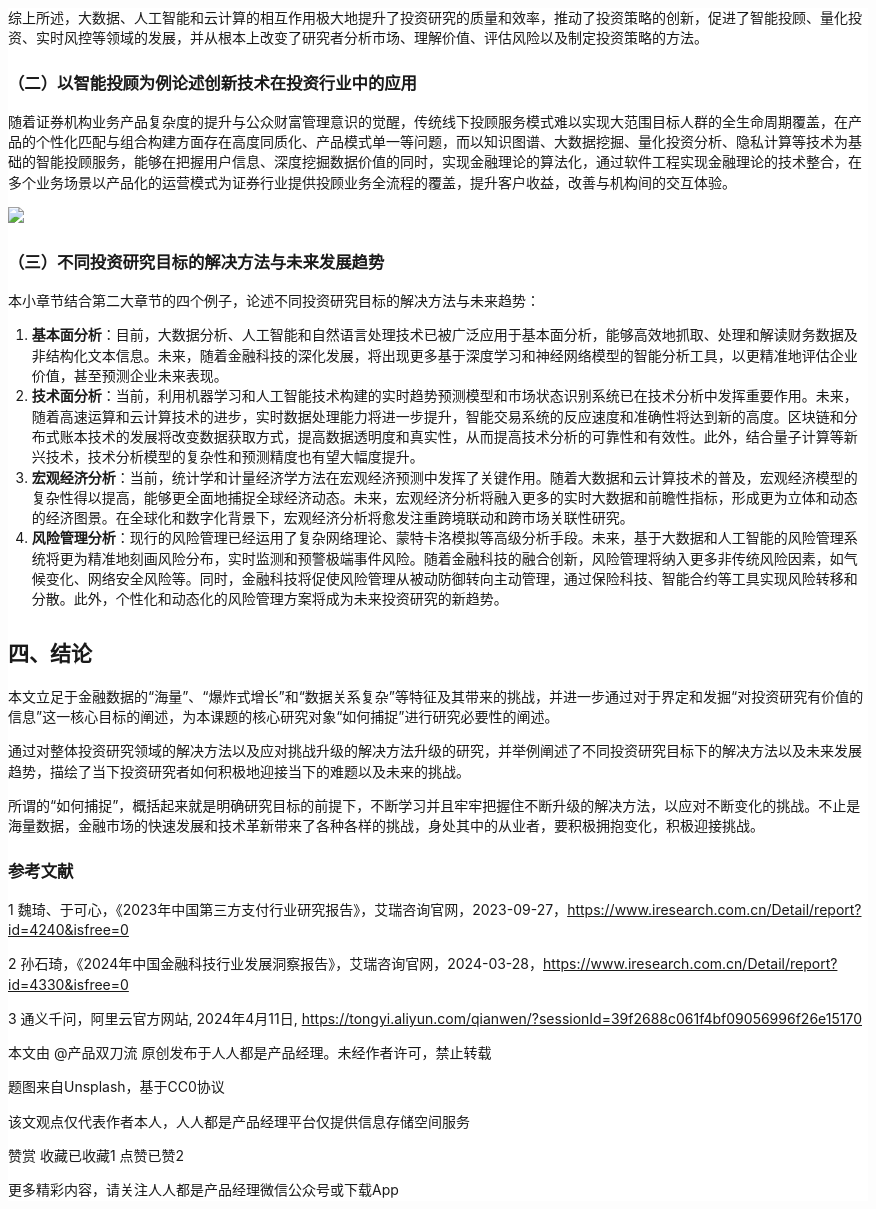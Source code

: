 综上所述，大数据、人工智能和云计算的相互作用极大地提升了投资研究的质量和效率，推动了投资策略的创新，促进了智能投顾、量化投资、实时风控等领域的发展，并从根本上改变了研究者分析市场、理解价值、评估风险以及制定投资策略的方法。

### （二）以智能投顾为例论述创新技术在投资行业中的应用

随着证券机构业务产品复杂度的提升与公众财富管理意识的觉醒，传统线下投顾服务模式难以实现大范围目标人群的全生命周期覆盖，在产品的个性化匹配与组合构建方面存在高度同质化、产品模式单一等问题，而以知识图谱、大数据挖掘、量化投资分析、隐私计算等技术为基础的智能投顾服务，能够在把握用户信息、深度挖掘数据价值的同时，实现金融理论的算法化，通过软件工程实现金融理论的技术整合，在多个业务场景以产品化的运营模式为证券行业提供投顾业务全流程的覆盖，提升客户收益，改善与机构间的交互体验。

![](https://image.woshipm.com/2024/05/30/53514bd4-1e68-11ef-aabd-00163e0b5ff3.png)

### （三）不同投资研究目标的解决方法与未来发展趋势

本小章节结合第二大章节的四个例子，论述不同投资研究目标的解决方法与未来趋势：

1.  **基本面分析**：目前，大数据分析、人工智能和自然语言处理技术已被广泛应用于基本面分析，能够高效地抓取、处理和解读财务数据及非结构化文本信息。未来，随着金融科技的深化发展，将出现更多基于深度学习和神经网络模型的智能分析工具，以更精准地评估企业价值，甚至预测企业未来表现。
2.  **技术面分析**：当前，利用机器学习和人工智能技术构建的实时趋势预测模型和市场状态识别系统已在技术分析中发挥重要作用。未来，随着高速运算和云计算技术的进步，实时数据处理能力将进一步提升，智能交易系统的反应速度和准确性将达到新的高度。区块链和分布式账本技术的发展将改变数据获取方式，提高数据透明度和真实性，从而提高技术分析的可靠性和有效性。此外，结合量子计算等新兴技术，技术分析模型的复杂性和预测精度也有望大幅度提升。
3.  **宏观经济分析**：当前，统计学和计量经济学方法在宏观经济预测中发挥了关键作用。随着大数据和云计算技术的普及，宏观经济模型的复杂性得以提高，能够更全面地捕捉全球经济动态。未来，宏观经济分析将融入更多的实时大数据和前瞻性指标，形成更为立体和动态的经济图景。在全球化和数字化背景下，宏观经济分析将愈发注重跨境联动和跨市场关联性研究。
4.  **风险管理分析**：现行的风险管理已经运用了复杂网络理论、蒙特卡洛模拟等高级分析手段。未来，基于大数据和人工智能的风险管理系统将更为精准地刻画风险分布，实时监测和预警极端事件风险。随着金融科技的融合创新，风险管理将纳入更多非传统风险因素，如气候变化、网络安全风险等。同时，金融科技将促使风险管理从被动防御转向主动管理，通过保险科技、智能合约等工具实现风险转移和分散。此外，个性化和动态化的风险管理方案将成为未来投资研究的新趋势。

## 四、结论

本文立足于金融数据的“海量”、“爆炸式增长”和“数据关系复杂”等特征及其带来的挑战，并进一步通过对于界定和发掘“对投资研究有价值的信息”这一核心目标的阐述，为本课题的核心研究对象“如何捕捉”进行研究必要性的阐述。

通过对整体投资研究领域的解决方法以及应对挑战升级的解决方法升级的研究，并举例阐述了不同投资研究目标下的解决方法以及未来发展趋势，描绘了当下投资研究者如何积极地迎接当下的难题以及未来的挑战。

所谓的“如何捕捉”，概括起来就是明确研究目标的前提下，不断学习并且牢牢把握住不断升级的解决方法，以应对不断变化的挑战。不止是海量数据，金融市场的快速发展和技术革新带来了各种各样的挑战，身处其中的从业者，要积极拥抱变化，积极迎接挑战。

### 参考文献

1 魏琦、于可心，《2023年中国第三方支付行业研究报告》，艾瑞咨询官网，2023-09-27，https://www.iresearch.com.cn/Detail/report?id=4240&isfree=0

2 孙石琦，《2024年中国金融科技行业发展洞察报告》，艾瑞咨询官网，2024-03-28，https://www.iresearch.com.cn/Detail/report?id=4330&isfree=0

3 通义千问，阿里云官方网站, 2024年4月11日, https://tongyi.aliyun.com/qianwen/?sessionId=39f2688c061f4bf09056996f26e15170

本文由 @产品双刀流 原创发布于人人都是产品经理。未经作者许可，禁止转载

题图来自Unsplash，基于CC0协议

该文观点仅代表作者本人，人人都是产品经理平台仅提供信息存储空间服务

赞赏 收藏已收藏1 点赞已赞2

更多精彩内容，请关注人人都是产品经理微信公众号或下载App
